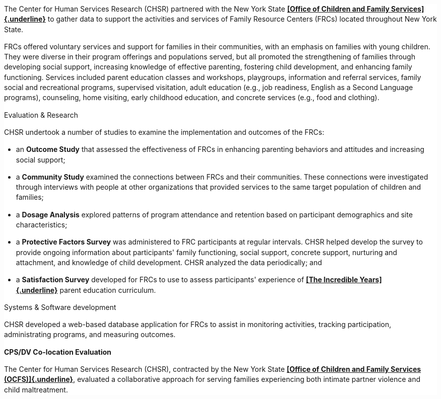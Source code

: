 The Center for Human Services Research (CHSR) partnered with the New
York State [**[Office of Children and Family
Services]{.underline}**](http://www.ocfs.state.ny.us/main/) to gather
data to support the activities and services of Family Resource Centers
(FRCs) located throughout New York State.

FRCs offered voluntary services and support for families in their
communities, with an emphasis on families with young children. They were
diverse in their program offerings and populations served, but all
promoted the strengthening of families through developing social
support, increasing knowledge of effective parenting, fostering child
development, and enhancing family functioning. Services included parent
education classes and workshops, playgroups, information and referral
services, family social and recreational programs, supervised
visitation, adult education (e.g., job readiness, English as a Second
Language programs), counseling, home visiting, early childhood
education, and concrete services (e.g., food and clothing).

Evaluation & Research

CHSR undertook a number of studies to examine the implementation and
outcomes of the FRCs:

-   an **Outcome Study** that assessed the effectiveness of FRCs in
    enhancing parenting behaviors and attitudes and increasing social
    support;

-   a **Community Study** examined the connections between FRCs and
    their communities. These connections were investigated through
    interviews with people at other organizations that provided services
    to the same target population of children and families;

-   a **Dosage Analysis** explored patterns of program attendance and
    retention based on participant demographics and site
    characteristics;

-   a **Protective Factors Survey** was administered to FRC participants
    at regular intervals. CHSR helped develop the survey to provide
    ongoing information about participants' family functioning, social
    support, concrete support, nurturing and attachment, and knowledge
    of child development. CHSR analyzed the data periodically; and

-   a **Satisfaction Survey** developed for FRCs to use to assess
    participants' experience of [**[The Incredible
    Years]{.underline}**](http://www.incredibleyears.com/) parent
    education curriculum.

Systems & Software development

CHSR developed a web-based database application for FRCs to assist in
monitoring activities, tracking participation, administrating programs,
and measuring outcomes.

**CPS/DV Co-location Evaluation**

The Center for Human Services Research (CHSR), contracted by the New
York State [**[Office of Children and Family Services
(OCFS)]{.underline}**](http://www.ocfs.state.ny.us/main/), evaluated a
collaborative approach for serving families experiencing both intimate
partner violence and child maltreatment.
